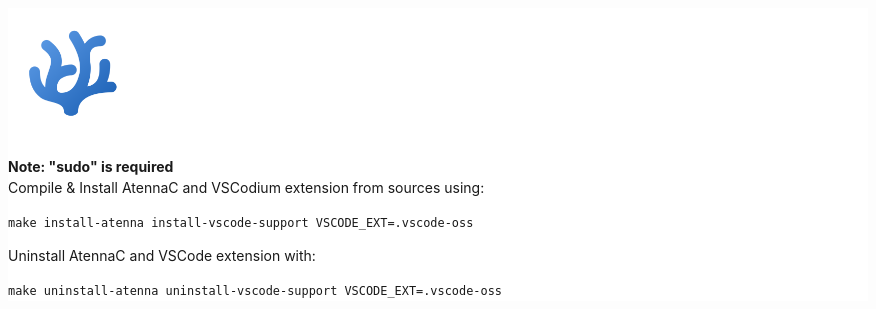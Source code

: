 <img src="assets/vscodium.png" width="130px">

**Note: "sudo" is required**   
Compile & Install AtennaC and VSCodium extension from sources using:  
```
make install-atenna install-vscode-support VSCODE_EXT=.vscode-oss
```


Uninstall AtennaC and VSCode extension with:  
```
make uninstall-atenna uninstall-vscode-support VSCODE_EXT=.vscode-oss
```  
